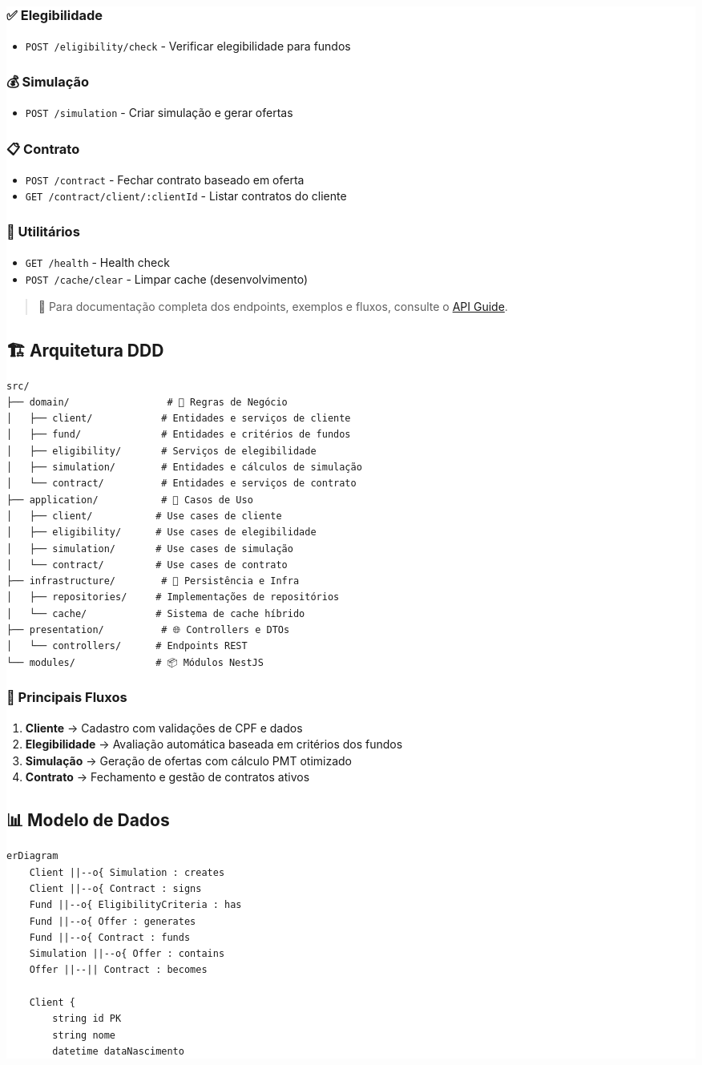 ### ✅ Elegibilidade  
- `POST /eligibility/check` - Verificar elegibilidade para fundos

### 💰 Simulação
- `POST /simulation` - Criar simulação e gerar ofertas

### 📋 Contrato
- `POST /contract` - Fechar contrato baseado em oferta
- `GET /contract/client/:clientId` - Listar contratos do cliente

### 🔧 Utilitários
- `GET /health` - Health check
- `POST /cache/clear` - Limpar cache (desenvolvimento)

> 📖 Para documentação completa dos endpoints, exemplos e fluxos, consulte o [API Guide](API_GUIDE.md).

## 🏗️ Arquitetura DDD

```
src/
├── domain/                 # 🧠 Regras de Negócio
│   ├── client/            # Entidades e serviços de cliente
│   ├── fund/              # Entidades e critérios de fundos  
│   ├── eligibility/       # Serviços de elegibilidade
│   ├── simulation/        # Entidades e cálculos de simulação
│   └── contract/          # Entidades e serviços de contrato
├── application/           # 🎯 Casos de Uso
│   ├── client/           # Use cases de cliente
│   ├── eligibility/      # Use cases de elegibilidade
│   ├── simulation/       # Use cases de simulação
│   └── contract/         # Use cases de contrato
├── infrastructure/        # 🔧 Persistência e Infra
│   ├── repositories/     # Implementações de repositórios
│   └── cache/            # Sistema de cache híbrido
├── presentation/          # 🌐 Controllers e DTOs
│   └── controllers/      # Endpoints REST
└── modules/              # 📦 Módulos NestJS
```

### 🎯 Principais Fluxos

1. **Cliente** → Cadastro com validações de CPF e dados
2. **Elegibilidade** → Avaliação automática baseada em critérios dos fundos
3. **Simulação** → Geração de ofertas com cálculo PMT otimizado
4. **Contrato** → Fechamento e gestão de contratos ativos

## 📊 Modelo de Dados

```mermaid
erDiagram
    Client ||--o{ Simulation : creates
    Client ||--o{ Contract : signs
    Fund ||--o{ EligibilityCriteria : has
    Fund ||--o{ Offer : generates
    Fund ||--o{ Contract : funds
    Simulation ||--o{ Offer : contains
    Offer ||--|| Contract : becomes
    
    Client {
        string id PK
        string nome
        datetime dataNascimento
```